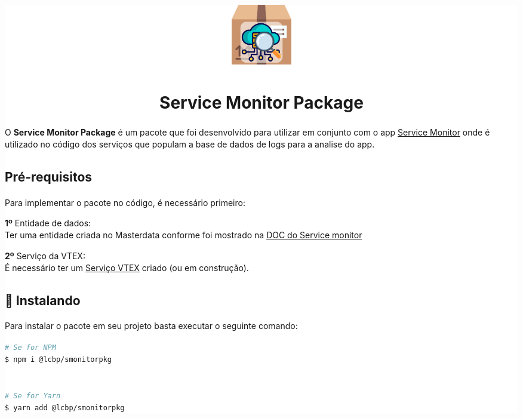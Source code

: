 <div align="center">
  <img width="100px" src="./public/assets/icon.png" style="max-width: 100px;" alt="Print: Valor do serviço Takeback"/>
</div>


<div align="center">
  <h1>Service Monitor Package</h1>
</div>


O **Service Monitor Package** é um pacote que foi desenvolvido para utilizar em conjunto com o app [Service Monitor](https://github.com/luizbpacct/service-monitor-admin-app) onde é utilizado no código dos serviços que populam a base de dados de logs para a analise do app.


## Pré-requisitos
Para implementar o pacote no código, é necessário primeiro:


**1º** Entidade de dados:<br>
Ter uma entidade criada no Masterdata conforme foi mostrado na [DOC do Service monitor](https://github.com/luizbpacct/service-monitor-admin-app?tab=readme-ov-file#para-que-a-ferramenta-funcione-%C3%A9-necess%C3%A1rio)


**2º** Serviço da VTEX:<br>
É necessário ter um [Serviço VTEX](https://developers.vtex.com/docs/guides/vtex-io-documentation-service) criado (ou em construção).


## 🚀 Instalando


Para instalar o pacote em seu projeto basta executar o seguinte comando:


```bash
# Se for NPM
$ npm i @lcbp/smonitorpkg


# Se for Yarn
$ yarn add @lcbp/smonitorpkg
```
